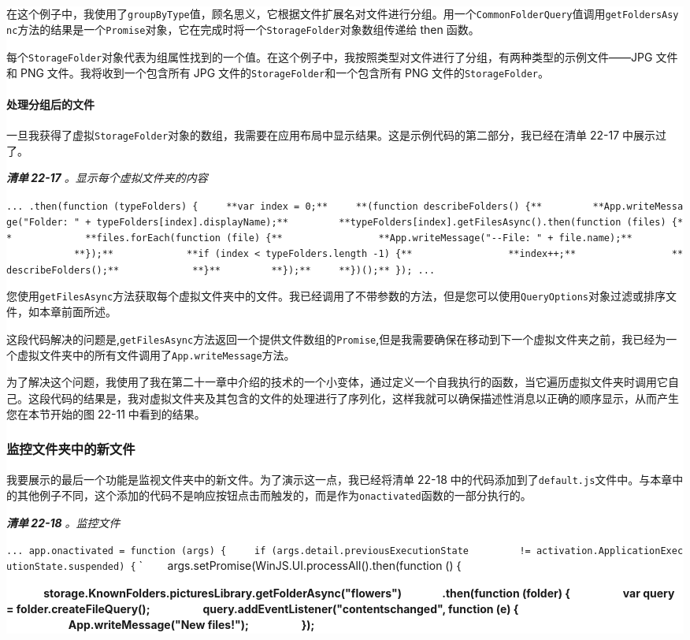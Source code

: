在这个例子中，我使用了`groupByType`值，顾名思义，它根据文件扩展名对文件进行分组。用一个`CommonFolderQuery`值调用`getFoldersAsync`方法的结果是一个`Promise`对象，它在完成时将一个`StorageFolder`对象数组传递给 then 函数。

每个`StorageFolder`对象代表为组属性找到的一个值。在这个例子中，我按照类型对文件进行了分组，有两种类型的示例文件——JPG 文件和 PNG 文件。我将收到一个包含所有 JPG 文件的`StorageFolder`和一个包含所有 PNG 文件的`StorageFolder`。

#### 处理分组后的文件

一旦我获得了虚拟`StorageFolder`对象的数组，我需要在应用布局中显示结果。这是示例代码的第二部分，我已经在清单 22-17 中展示过了。

***清单 22-17** 。显示每个虚拟文件夹的内容*

`...
.then(function (typeFolders) {
    **var index = 0;**
    **(function describeFolders() {**
        **App.writeMessage("Folder: " + typeFolders[index].displayName);**
        **typeFolders[index].getFilesAsync().then(function (files) {**
            **files.forEach(function (file) {**
                **App.writeMessage("--File: " + file.name);**
            **});**
            **if (index < typeFolders.length -1) {**
                **index++;**
                **describeFolders();**
            **}**
        **});**
    **})();**
});
...`

您使用`getFilesAsync`方法获取每个虚拟文件夹中的文件。我已经调用了不带参数的方法，但是您可以使用`QueryOptions`对象过滤或排序文件，如本章前面所述。

这段代码解决的问题是,`getFilesAsync`方法返回一个提供文件数组的`Promise`,但是我需要确保在移动到下一个虚拟文件夹之前，我已经为一个虚拟文件夹中的所有文件调用了`App.writeMessage`方法。

为了解决这个问题，我使用了我在第二十一章中介绍的技术的一个小变体，通过定义一个自我执行的函数，当它遍历虚拟文件夹时调用它自己。这段代码的结果是，我对虚拟文件夹及其包含的文件的处理进行了序列化，这样我就可以确保描述性消息以正确的顺序显示，从而产生您在本节开始的图 22-11 中看到的结果。

### 监控文件夹中的新文件

我要展示的最后一个功能是监视文件夹中的新文件。为了演示这一点，我已经将清单 22-18 中的代码添加到了`default.js`文件中。与本章中的其他例子不同，这个添加的代码不是响应按钮点击而触发的，而是作为`onactivated`函数的一部分执行的。

***清单 22-18** 。监控文件*

`...
app.onactivated = function (args) {
    if (args.detail.previousExecutionState
        != activation.ApplicationExecutionState.suspended) {` 
`        args.setPromise(WinJS.UI.processAll().then(function () {

            **storage.KnownFolders.picturesLibrary.getFolderAsync("flowers")**
            **.then(function (folder) {**
                **var query = folder.createFileQuery();**
                **query.addEventListener("contentschanged", function (e) {**
                    **App.writeMessage("New files!");**
                **});**
